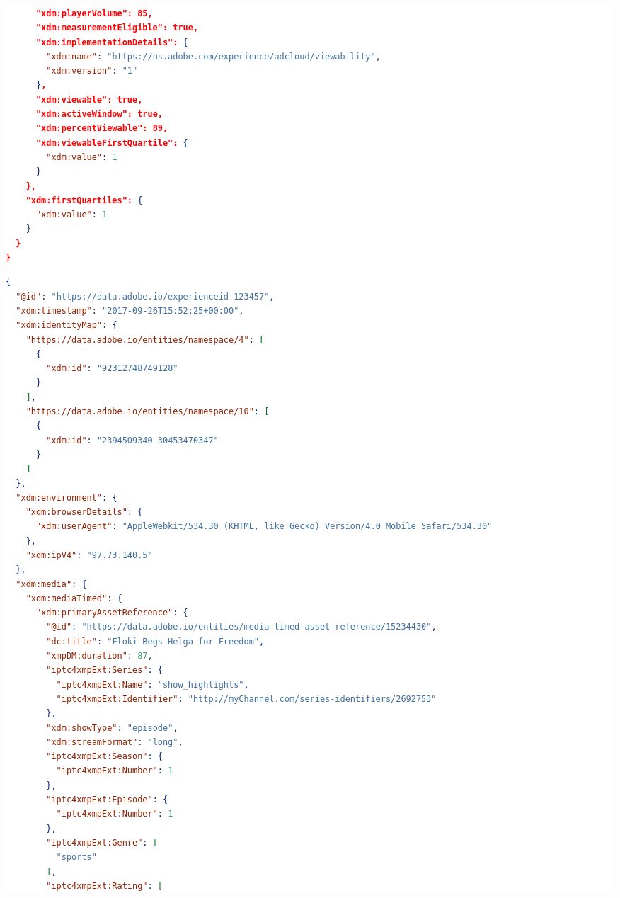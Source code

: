 ```json
      "xdm:playerVolume": 85,
      "xdm:measurementEligible": true,
      "xdm:implementationDetails": {
        "xdm:name": "https://ns.adobe.com/experience/adcloud/viewability",
        "xdm:version": "1"
      },
      "xdm:viewable": true,
      "xdm:activeWindow": true,
      "xdm:percentViewable": 89,
      "xdm:viewableFirstQuartile": {
        "xdm:value": 1
      }
    },
    "xdm:firstQuartiles": {
      "xdm:value": 1
    }
  }
}
```

```json
{
  "@id": "https://data.adobe.io/experienceid-123457",
  "xdm:timestamp": "2017-09-26T15:52:25+00:00",
  "xdm:identityMap": {
    "https://data.adobe.io/entities/namespace/4": [
      {
        "xdm:id": "92312748749128"
      }
    ],
    "https://data.adobe.io/entities/namespace/10": [
      {
        "xdm:id": "2394509340-30453470347"
      }
    ]
  },
  "xdm:environment": {
    "xdm:browserDetails": {
      "xdm:userAgent": "AppleWebkit/534.30 (KHTML, like Gecko) Version/4.0 Mobile Safari/534.30"
    },
    "xdm:ipV4": "97.73.140.5"
  },
  "xdm:media": {
    "xdm:mediaTimed": {
      "xdm:primaryAssetReference": {
        "@id": "https://data.adobe.io/entities/media-timed-asset-reference/15234430",
        "dc:title": "Floki Begs Helga for Freedom",
        "xmpDM:duration": 87,
        "iptc4xmpExt:Series": {
          "iptc4xmpExt:Name": "show_highlights",
          "iptc4xmpExt:Identifier": "http://myChannel.com/series-identifiers/2692753"
        },
        "xdm:showType": "episode",
        "xdm:streamFormat": "long",
        "iptc4xmpExt:Season": {
          "iptc4xmpExt:Number": 1
        },
        "iptc4xmpExt:Episode": {
          "iptc4xmpExt:Number": 1
        },
        "iptc4xmpExt:Genre": [
          "sports"
        ],
        "iptc4xmpExt:Rating": [
```
